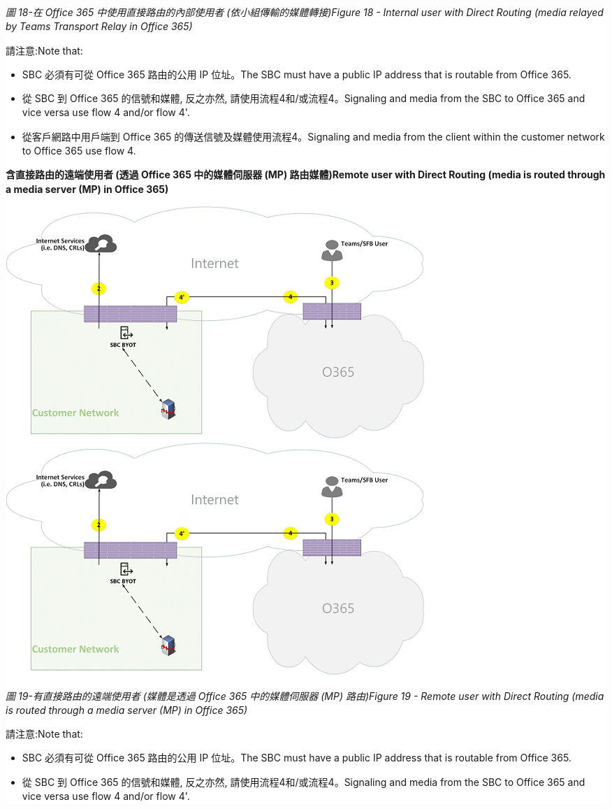 <span data-ttu-id="d8bc6-355">*圖 18-在 Office 365 中使用直接路由的內部使用者 (依小組傳輸的媒體轉接)*</span><span class="sxs-lookup"><span data-stu-id="d8bc6-355">*Figure 18 - Internal user with Direct Routing (media relayed by Teams Transport Relay in Office 365)*</span></span>

<span data-ttu-id="d8bc6-356">請注意:</span><span class="sxs-lookup"><span data-stu-id="d8bc6-356">Note that:</span></span>
 
- <span data-ttu-id="d8bc6-357">SBC 必須有可從 Office 365 路由的公用 IP 位址。</span><span class="sxs-lookup"><span data-stu-id="d8bc6-357">The SBC must have a public IP address that is routable from Office 365.</span></span>

- <span data-ttu-id="d8bc6-358">從 SBC 到 Office 365 的信號和媒體, 反之亦然, 請使用流程4和/或流程4。</span><span class="sxs-lookup"><span data-stu-id="d8bc6-358">Signaling and media from the SBC to Office 365 and vice versa use flow 4 and/or flow 4'.</span></span>

- <span data-ttu-id="d8bc6-359">從客戶網路中用戶端到 Office 365 的傳送信號及媒體使用流程4。</span><span class="sxs-lookup"><span data-stu-id="d8bc6-359">Signaling and media from the client within the customer network to Office 365 use flow 4.</span></span>


<span data-ttu-id="d8bc6-360">**含直接路由的遠端使用者 (透過 Office 365 中的媒體伺服器 (MP) 路由媒體)**</span><span class="sxs-lookup"><span data-stu-id="d8bc6-360">**Remote user with Direct Routing (media is routed through a media server (MP) in Office 365)**</span></span>

<span data-ttu-id="d8bc6-361">[![Microsoft 團隊線上通話流程圖19](media/microsoft-teams-online-call-flows-figure19-thumbnail.png)](media/microsoft-teams-online-call-flows-figure19.png)</span><span class="sxs-lookup"><span data-stu-id="d8bc6-361">[![Microsoft Teams Online Call Flows Figure 19](media/microsoft-teams-online-call-flows-figure19-thumbnail.png)](media/microsoft-teams-online-call-flows-figure19.png)</span></span>

<span data-ttu-id="d8bc6-362">*圖 19-有直接路由的遠端使用者 (媒體是透過 Office 365 中的媒體伺服器 (MP) 路由)*</span><span class="sxs-lookup"><span data-stu-id="d8bc6-362">*Figure 19 - Remote user with Direct Routing (media is routed through a media server (MP) in Office 365)*</span></span>
 
<span data-ttu-id="d8bc6-363">請注意:</span><span class="sxs-lookup"><span data-stu-id="d8bc6-363">Note that:</span></span>

- <span data-ttu-id="d8bc6-364">SBC 必須有可從 Office 365 路由的公用 IP 位址。</span><span class="sxs-lookup"><span data-stu-id="d8bc6-364">The SBC must have a public IP address that is routable from Office 365.</span></span>

- <span data-ttu-id="d8bc6-365">從 SBC 到 Office 365 的信號和媒體, 反之亦然, 請使用流程4和/或流程4。</span><span class="sxs-lookup"><span data-stu-id="d8bc6-365">Signaling and media from the SBC to Office 365 and vice versa use flow 4 and/or flow 4'.</span></span>
